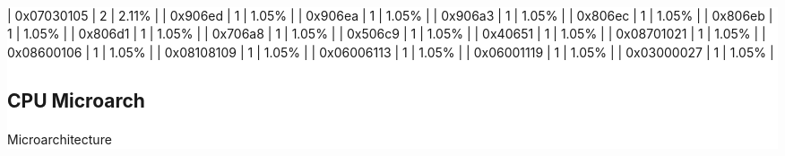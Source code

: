 | 0x07030105 | 2         | 2.11%   |
| 0x906ed    | 1         | 1.05%   |
| 0x906ea    | 1         | 1.05%   |
| 0x906a3    | 1         | 1.05%   |
| 0x806ec    | 1         | 1.05%   |
| 0x806eb    | 1         | 1.05%   |
| 0x806d1    | 1         | 1.05%   |
| 0x706a8    | 1         | 1.05%   |
| 0x506c9    | 1         | 1.05%   |
| 0x40651    | 1         | 1.05%   |
| 0x08701021 | 1         | 1.05%   |
| 0x08600106 | 1         | 1.05%   |
| 0x08108109 | 1         | 1.05%   |
| 0x06006113 | 1         | 1.05%   |
| 0x06001119 | 1         | 1.05%   |
| 0x03000027 | 1         | 1.05%   |

CPU Microarch
-------------

Microarchitecture
